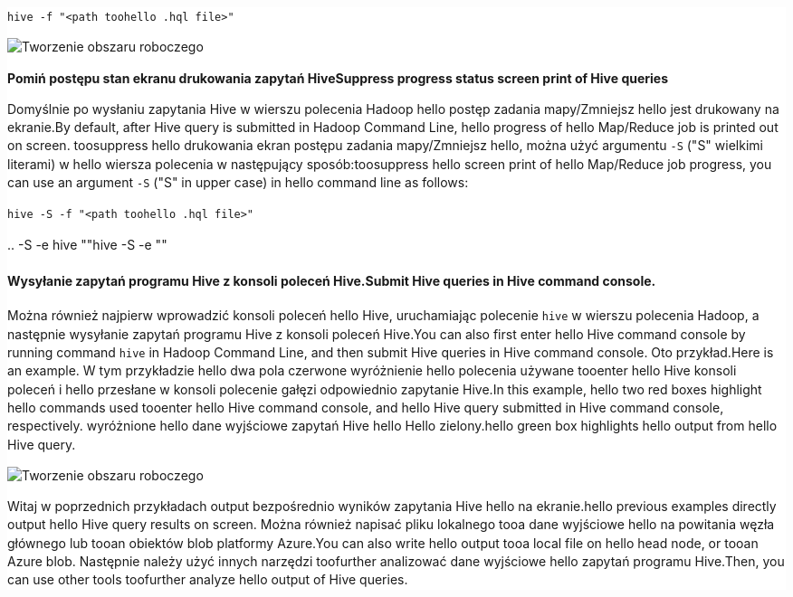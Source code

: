     hive -f "<path toohello .hql file>"

![Tworzenie obszaru roboczego](./media/machine-learning-data-science-move-hive-tables/run-hive-queries-3.png)

<span data-ttu-id="3b81f-148">**Pomiń postępu stan ekranu drukowania zapytań Hive**</span><span class="sxs-lookup"><span data-stu-id="3b81f-148">**Suppress progress status screen print of Hive queries**</span></span>

<span data-ttu-id="3b81f-149">Domyślnie po wysłaniu zapytania Hive w wierszu polecenia Hadoop hello postęp zadania mapy/Zmniejsz hello jest drukowany na ekranie.</span><span class="sxs-lookup"><span data-stu-id="3b81f-149">By default, after Hive query is submitted in Hadoop Command Line, hello progress of hello Map/Reduce job is printed out on screen.</span></span> <span data-ttu-id="3b81f-150">toosuppress hello drukowania ekran postępu zadania mapy/Zmniejsz hello, można użyć argumentu `-S` ("S" wielkimi literami) w hello wiersza polecenia w następujący sposób:</span><span class="sxs-lookup"><span data-stu-id="3b81f-150">toosuppress hello screen print of hello Map/Reduce job progress, you can use an argument `-S` ("S" in upper case) in hello command line as follows:</span></span>

    hive -S -f "<path toohello .hql file>"
<span data-ttu-id="3b81f-151">.</span><span class="sxs-lookup"><span data-stu-id="3b81f-151">.</span></span>    <span data-ttu-id="3b81f-152">-S -e hive "<Hive queries>"</span><span class="sxs-lookup"><span data-stu-id="3b81f-152">hive -S -e "<Hive queries>"</span></span>

#### <a name="submit-hive-queries-in-hive-command-console"></a><span data-ttu-id="3b81f-153">Wysyłanie zapytań programu Hive z konsoli poleceń Hive.</span><span class="sxs-lookup"><span data-stu-id="3b81f-153">Submit Hive queries in Hive command console.</span></span>
<span data-ttu-id="3b81f-154">Można również najpierw wprowadzić konsoli poleceń hello Hive, uruchamiając polecenie `hive` w wierszu polecenia Hadoop, a następnie wysyłanie zapytań programu Hive z konsoli poleceń Hive.</span><span class="sxs-lookup"><span data-stu-id="3b81f-154">You can also first enter hello Hive command console by running command `hive` in Hadoop Command Line, and then submit Hive queries in Hive command console.</span></span> <span data-ttu-id="3b81f-155">Oto przykład.</span><span class="sxs-lookup"><span data-stu-id="3b81f-155">Here is an example.</span></span> <span data-ttu-id="3b81f-156">W tym przykładzie hello dwa pola czerwone wyróżnienie hello polecenia używane tooenter hello Hive konsoli poleceń i hello przesłane w konsoli polecenie gałęzi odpowiednio zapytanie Hive.</span><span class="sxs-lookup"><span data-stu-id="3b81f-156">In this example, hello two red boxes highlight hello commands used tooenter hello Hive command console, and hello Hive query submitted in Hive command console, respectively.</span></span> <span data-ttu-id="3b81f-157">wyróżnione hello dane wyjściowe zapytań Hive hello Hello zielony.</span><span class="sxs-lookup"><span data-stu-id="3b81f-157">hello green box highlights hello output from hello Hive query.</span></span>

![Tworzenie obszaru roboczego](./media/machine-learning-data-science-move-hive-tables/run-hive-queries-2.png)

<span data-ttu-id="3b81f-159">Witaj w poprzednich przykładach output bezpośrednio wyników zapytania Hive hello na ekranie.</span><span class="sxs-lookup"><span data-stu-id="3b81f-159">hello previous examples directly output hello Hive query results on screen.</span></span> <span data-ttu-id="3b81f-160">Można również napisać pliku lokalnego tooa dane wyjściowe hello na powitania węzła głównego lub tooan obiektów blob platformy Azure.</span><span class="sxs-lookup"><span data-stu-id="3b81f-160">You can also write hello output tooa local file on hello head node, or tooan Azure blob.</span></span> <span data-ttu-id="3b81f-161">Następnie należy użyć innych narzędzi toofurther analizować dane wyjściowe hello zapytań programu Hive.</span><span class="sxs-lookup"><span data-stu-id="3b81f-161">Then, you can use other tools toofurther analyze hello output of Hive queries.</span></span>
